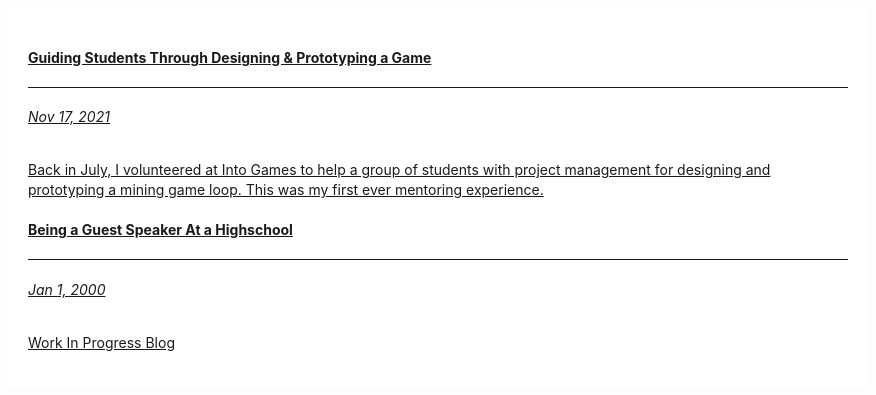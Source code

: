 <div class="row" style="padding: 20px">
  <div class="card blog-post" style="border-radius: 50px; width: 100% !important">
    <a href="/blog/guiding-students-through-designing-prototying-a-game/" style="padding: 0px" target="_blank">
      <div class="card-body center">
              <h4 class="card-title">Guiding Students Through Designing & Prototyping a Game</h4>
          <hr>
          <h6 class="card-subtitle mb-2 text-muted">Nov 17, 2021</h6>
          <p class="card-text">Back in July, I volunteered at Into Games to help a group of students with project management for designing and prototyping a mining game loop. This was my first ever mentoring experience.</p>
      </div>
    </a>
  </div>
  <div class="card blog-post" style="border-radius: 50px; width: 100% !important">
    <a href="/wip" style="padding: 0px" target="_blank">
      <div class="card-body center">
              <h4 class="card-title">Being a Guest Speaker At a Highschool</h4>
          <hr>
          <h6 class="card-subtitle mb-2 text-muted">Jan 1, 2000</h6>
          <p class="card-text">Work In Progress Blog</p>
      </div>
    </a>
  </div>
</div>